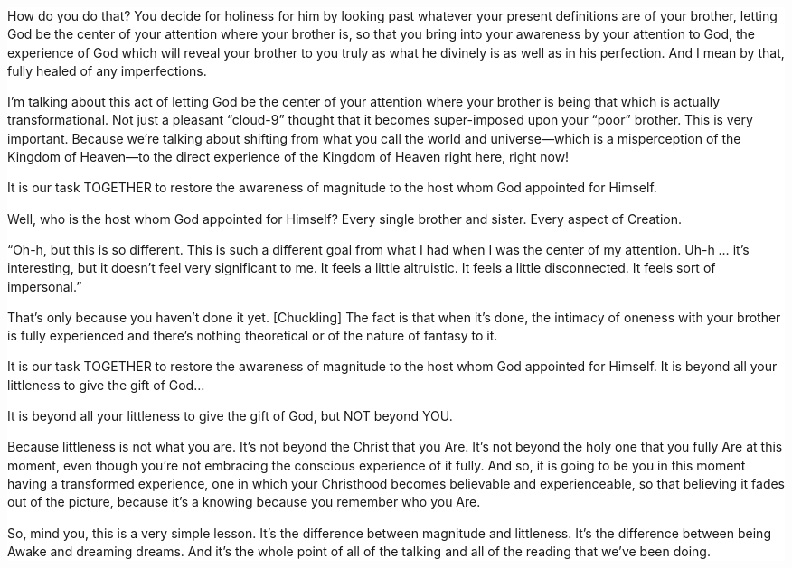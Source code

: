 How do you do that? You decide for holiness for him by looking past
whatever your present definitions are of your brother, letting God be
the center of your attention where your brother is, so that you bring
into your awareness by your attention to God, the experience of God
which will reveal your brother to you truly as what he divinely is as
well as in his perfection. And I mean by that, fully healed of any
imperfections.

I&rsquo;m talking about this act of letting God be the center of your
attention where your brother is being that which is actually
transformational. Not just a pleasant &ldquo;cloud-9&rdquo; thought that
it becomes super-imposed upon your &ldquo;poor&rdquo; brother. This is
very important. Because we&rsquo;re talking about shifting from what you
call the world and universe&mdash;which is a misperception of the
Kingdom of Heaven&mdash;to the direct experience of the Kingdom of
Heaven right here, right now!

<div markdown="1" class="well book">
It is our task TOGETHER to restore the awareness of magnitude to the
host whom God appointed for Himself.
</div>

Well, who is the host whom God appointed for Himself? Every single
brother and sister. Every aspect of Creation.

&ldquo;Oh-h, but this is so different. This is such a different goal
from what I had when I was the center of my attention. Uh-h &hellip;
it&rsquo;s interesting, but it doesn&rsquo;t feel very significant to
me. It feels a little altruistic. It feels a little disconnected. It
feels sort of impersonal.&rdquo;

That&rsquo;s only because you haven&rsquo;t done it yet. [Chuckling] The
fact is that when it&rsquo;s done, the intimacy of oneness with your
brother is fully experienced and there&rsquo;s nothing theoretical or of
the nature of fantasy to it.

<div markdown="1" class="well book">
It is our task TOGETHER to restore the awareness of magnitude to the
host whom God appointed for Himself. It is beyond all your littleness to
give the gift of God&hellip;

It is beyond all your littleness to give the gift of God, but
NOT beyond YOU.
</div>

Because littleness is not what you are. It&rsquo;s not beyond the Christ
that you Are. It&rsquo;s not beyond the holy one that you fully Are at
this moment, even though you&rsquo;re not embracing the conscious
experience of it fully. And so, it is going to be you in this moment
having a transformed experience, one in which your Christhood becomes
believable and experienceable, so that believing it fades out of the
picture, because it&rsquo;s a knowing because you remember who you Are.

So, mind you, this is a very simple lesson. It&rsquo;s the difference
between magnitude and littleness. It&rsquo;s the difference between
being Awake and dreaming dreams. And it&rsquo;s the whole point of all
of the talking and all of the reading that we&rsquo;ve been doing.


[^1]: T15.3 Littleness versus Magnitude